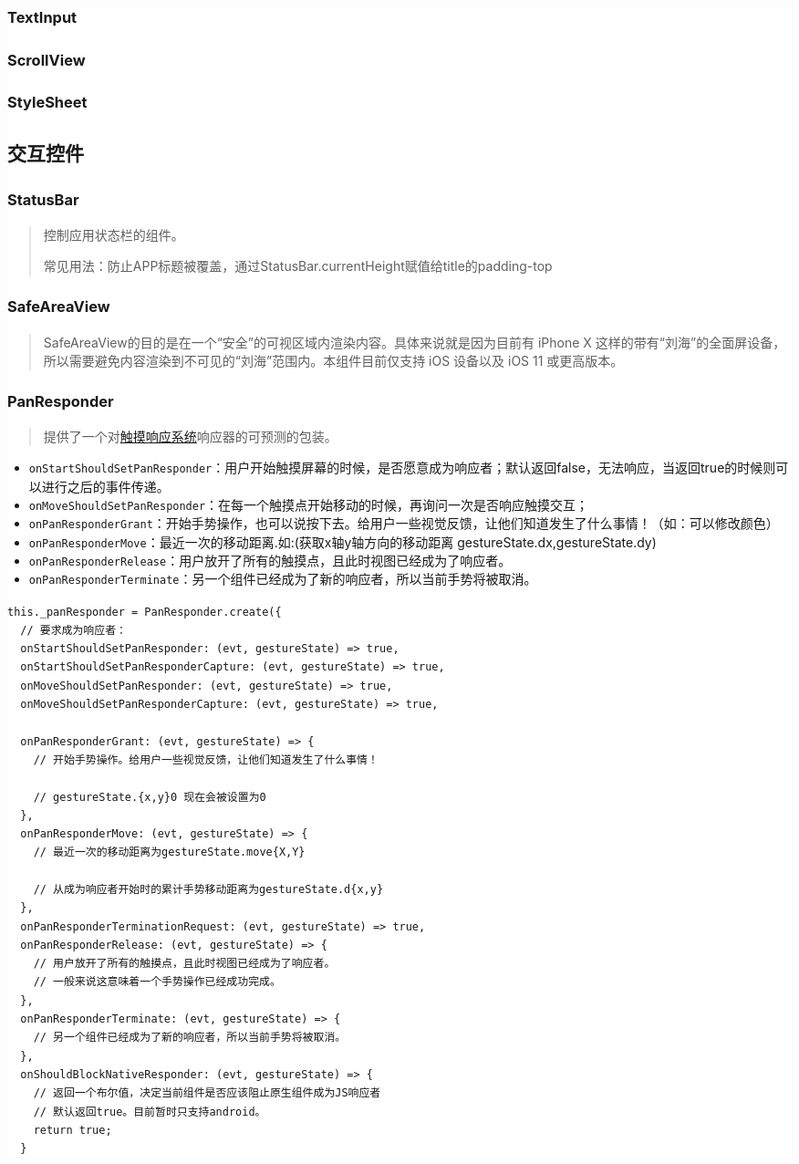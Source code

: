 ### TextInput

### ScrollView

### StyleSheet

## 交互控件

### StatusBar

> 控制应用状态栏的组件。
>
> 常见用法：防止APP标题被覆盖，通过StatusBar.currentHeight赋值给title的padding-top

### SafeAreaView

> SafeAreaView的目的是在一个“安全”的可视区域内渲染内容。具体来说就是因为目前有 iPhone X 这样的带有“刘海”的全面屏设备，所以需要避免内容渲染到不可见的“刘海”范围内。本组件目前仅支持 iOS 设备以及 iOS 11 或更高版本。

### PanResponder

> 提供了一个对[触摸响应系统](https://reactnative.cn/docs/0.44/gesture-responder-system.html)响应器的可预测的包装。

- `onStartShouldSetPanResponder`：用户开始触摸屏幕的时候，是否愿意成为响应者；默认返回false，无法响应，当返回true的时候则可以进行之后的事件传递。
- `onMoveShouldSetPanResponder`：在每一个触摸点开始移动的时候，再询问一次是否响应触摸交互；
- `onPanResponderGrant`：开始手势操作，也可以说按下去。给用户一些视觉反馈，让他们知道发生了什么事情！（如：可以修改颜色）
- `onPanResponderMove`：最近一次的移动距离.如:(获取x轴y轴方向的移动距离 gestureState.dx,gestureState.dy)
- `onPanResponderRelease`：用户放开了所有的触摸点，且此时视图已经成为了响应者。
- `onPanResponderTerminate`：另一个组件已经成为了新的响应者，所以当前手势将被取消。

```
this._panResponder = PanResponder.create({
  // 要求成为响应者：
  onStartShouldSetPanResponder: (evt, gestureState) => true,
  onStartShouldSetPanResponderCapture: (evt, gestureState) => true,
  onMoveShouldSetPanResponder: (evt, gestureState) => true,
  onMoveShouldSetPanResponderCapture: (evt, gestureState) => true,

  onPanResponderGrant: (evt, gestureState) => {
    // 开始手势操作。给用户一些视觉反馈，让他们知道发生了什么事情！

    // gestureState.{x,y}0 现在会被设置为0
  },
  onPanResponderMove: (evt, gestureState) => {
    // 最近一次的移动距离为gestureState.move{X,Y}

    // 从成为响应者开始时的累计手势移动距离为gestureState.d{x,y}
  },
  onPanResponderTerminationRequest: (evt, gestureState) => true,
  onPanResponderRelease: (evt, gestureState) => {
    // 用户放开了所有的触摸点，且此时视图已经成为了响应者。
    // 一般来说这意味着一个手势操作已经成功完成。
  },
  onPanResponderTerminate: (evt, gestureState) => {
    // 另一个组件已经成为了新的响应者，所以当前手势将被取消。
  },
  onShouldBlockNativeResponder: (evt, gestureState) => {
    // 返回一个布尔值，决定当前组件是否应该阻止原生组件成为JS响应者
    // 默认返回true。目前暂时只支持android。
    return true;
  }
```
